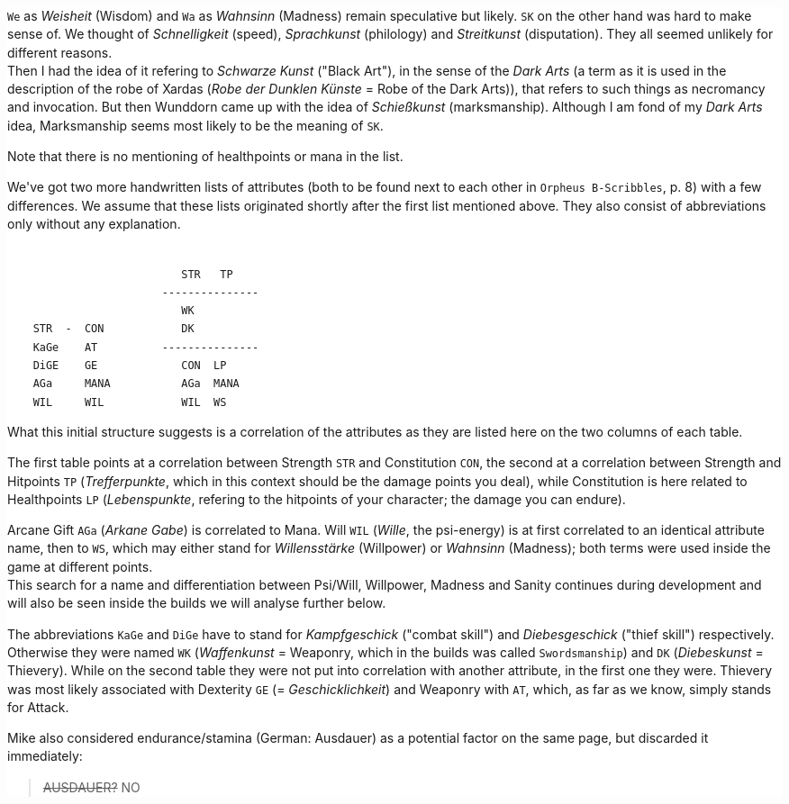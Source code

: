 `We` as *Weisheit* (Wisdom) and `Wa` as *Wahnsinn* (Madness) remain speculative but likely. `SK` on the other hand was hard to make sense of. We thought of *Schnelligkeit* (speed), *Sprachkunst* (philology) and *Streitkunst* (disputation). They all seemed unlikely for different reasons.  
Then I had the idea of it refering to *Schwarze Kunst* ("Black Art"), in the sense of the *Dark Arts* (a term as it is used in the description of the robe of Xardas (*Robe der Dunklen Künste*  = Robe of the Dark Arts)), that refers to such things as necromancy and invocation. But then Wunddorn came up with the idea of *Schießkunst* (marksmanship). Although I am fond of my *Dark Arts* idea, Marksmanship seems most likely to be the meaning of `SK`. 

Note that there is no mentioning of healthpoints or mana in the list.  

We've got two more handwritten lists of attributes (both to be found next to each other in `Orpheus B-Scribbles`, p. 8) with a few differences. We assume that these lists originated shortly after the first list mentioned above. They also consist of abbreviations only without any explanation.

```

                           STR   TP
                        ---------------
                           WK
    STR  -  CON            DK
    KaGe    AT          ---------------
    DiGE    GE             CON  LP
    AGa     MANA           AGa  MANA
    WIL     WIL            WIL  WS

```

What this initial structure suggests is a correlation of the attributes as they are listed here on the two columns of each table.  

The first table points at a correlation between Strength `STR` and Constitution `CON`, the second at a correlation between Strength and Hitpoints `TP` (*Trefferpunkte*, which in this context should be the damage points you deal), while Constitution is here related to Healthpoints `LP` (*Lebenspunkte*, refering to the hitpoints of your character; the damage you can endure).  

Arcane Gift `AGa` (*Arkane Gabe*) is correlated to Mana. Will `WIL` (*Wille*, the psi-energy) is at first correlated to an identical attribute name, then to `WS`, which may either stand for *Willensstärke* (Willpower) or *Wahnsinn* (Madness); both terms were used inside the game at different points.  
This search for a name and differentiation between Psi/Will, Willpower, Madness and Sanity continues during development and will also be seen inside the builds we will analyse further below.  

The abbreviations `KaGe` and `DiGe` have to stand for *Kampfgeschick* ("combat skill") and *Diebesgeschick* ("thief skill") respectively. Otherwise they were named `WK` (*Waffenkunst* = Weaponry, which in the builds was called `Swordsmanship`) and `DK` (*Diebeskunst* = Thievery). While on the second table they were not put into correlation with another attribute, in the first one they were. Thievery was most likely associated with Dexterity `GE` (= *Geschicklichkeit*) and Weaponry with `AT`, which, as far as we know, simply stands for Attack.  

Mike also considered endurance/stamina (German: Ausdauer) as a potential factor on the same page, but discarded it immediately:

> ~~AUSDAUER?~~
> NO
